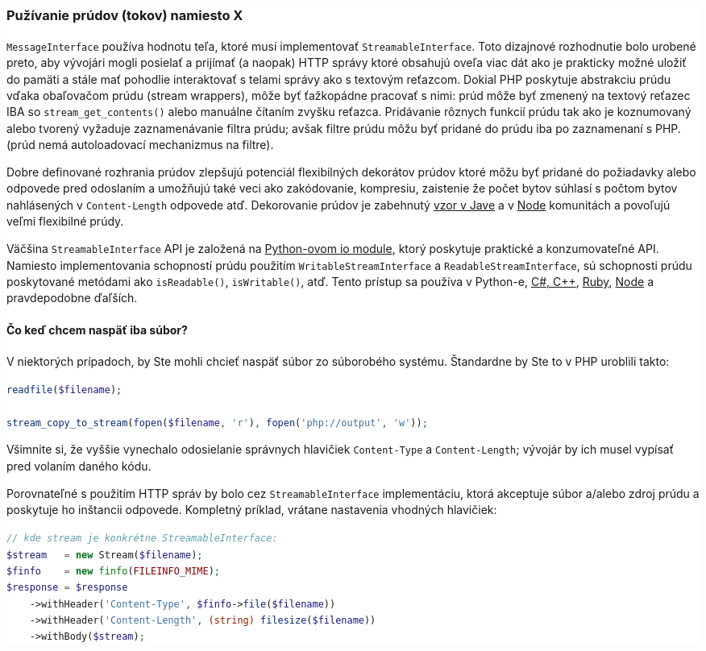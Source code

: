 ### Pužívanie prúdov (tokov) namiesto X

`MessageInterface` používa hodnotu teľa, ktoré musí implementovať 
`StreamableInterface`. Toto dizajnové rozhodnutie bolo urobené preto, aby
vývojári mogli posielať a prijímať (a naopak) HTTP správy ktoré obsahujú oveľa 
viac dát ako je prakticky možné uložiť do pamäti a stále mať pohodlie 
interaktovať s telami správy ako s textovým reťazcom. Dokial PHP poskytuje
abstrakciu prúdu vďaka obaľovačom prúdu (stream wrappers), môže byť ťažkopádne
pracovať s nimi: prúd môže byť zmenený na textový reťazec IBA 
so `stream_get_contents()` alebo manuálne čítaním zvyšku reťazca. 
Pridávanie rôznych funkcií prúdu tak ako je koznumovaný alebo tvorený vyžaduje
zaznamenávanie filtra prúdu; avšak filtre prúdu môžu byť pridané do prúdu iba 
po zaznamenaní s PHP. (prúd nemá autoloadovací mechanizmus na filtre).

Dobre definované rozhrania prúdov zlepšujú potenciál flexibilných dekorátov
prúdov ktoré môžu byť pridané do požiadavky alebo odpovede pred odoslaním a
umožňujú také veci ako zakódovanie, kompresiu, zaistenie že počet bytov súhlasí
s počtom bytov nahlásených v `Content-Length` odpovede atď. Dekorovanie prúdov
je zabehnutý
[vzor v Jave](http://docs.oracle.com/javase/7/docs/api/java/io/package-tree.html)
a v [Node](http://nodejs.org/api/stream.html#stream_class_stream_transform_1)
komunitách a povoľujú veľmi flexibilné prúdy.

Väčšina `StreamableInterface` API je založená na
[Python-ovom io module](http://docs.python.org/3.1/library/io.html), ktorý
poskytuje praktické a konzumovateľné API. Namiesto implementovania schopností
prúdu použitím `WritableStreamInterface` a
`ReadableStreamInterface`, sú schopnosti prúdu poskytované metódami ako 
`isReadable()`, `isWritable()`, atď. Tento prístup sa používa v Python-e,
[C#, C++](http://msdn.microsoft.com/en-us/library/system.io.stream.aspx),
[Ruby](http://www.ruby-doc.org/core-2.0.0/IO.html),
[Node](http://nodejs.org/api/stream.html) a pravdepodobne ďaľších.

#### Čo keď chcem naspäť iba súbor?

V niektorých prípadoch, by Ste mohli chcieť naspäť súbor zo súborobého systému.
Štandardne by Ste to v PHP uroblili takto:

```php
readfile($filename);

stream_copy_to_stream(fopen($filename, 'r'), fopen('php://output', 'w'));
```

Všimnite si, že vyššie vynechalo odosielanie správnych hlavičiek `Content-Type`
a `Content-Length`; vývojár by ich musel vypísať pred volaním daného kódu.

Porovnateľné s použitím HTTP správ by bolo cez `StreamableInterface`
implementáciu, ktorá akceptuje súbor a/alebo zdroj prúdu a poskytuje ho inštancii
odpovede. Kompletný príklad, vrátane nastavenia vhodných hlavičiek:

```php
// kde stream je konkrétne StreamableInterface:
$stream   = new Stream($filename);
$finfo    = new finfo(FILEINFO_MIME);
$response = $response
    ->withHeader('Content-Type', $finfo->file($filename))
    ->withHeader('Content-Length', (string) filesize($filename))
    ->withBody($stream);
```
